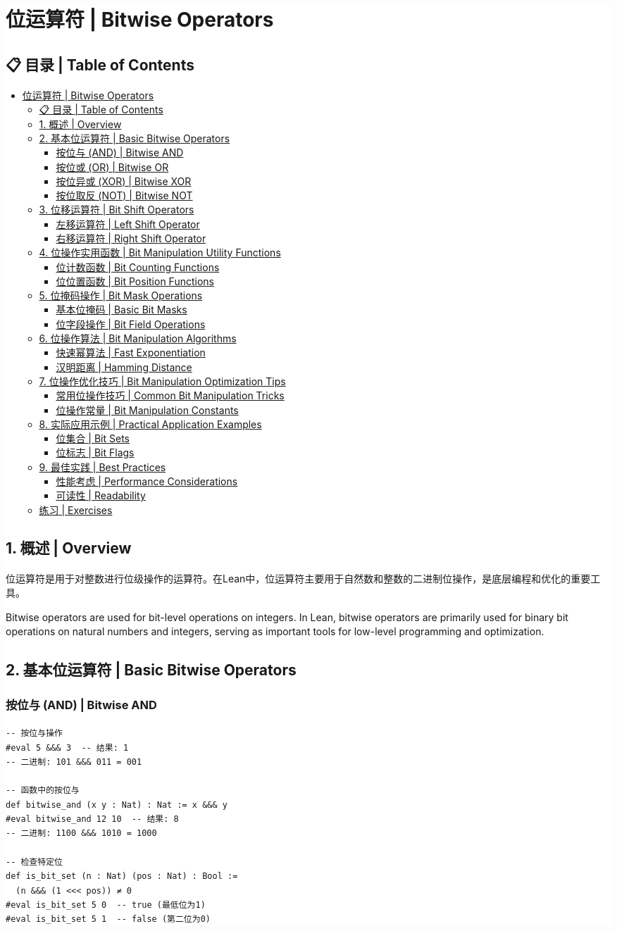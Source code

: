 # 位运算符 | Bitwise Operators

## 📋 目录 | Table of Contents

- [位运算符 | Bitwise Operators](#位运算符--bitwise-operators)
  - [📋 目录 | Table of Contents](#-目录--table-of-contents)
  - [1. 概述 | Overview](#1-概述--overview)
  - [2. 基本位运算符 | Basic Bitwise Operators](#2-基本位运算符--basic-bitwise-operators)
    - [按位与 (AND) | Bitwise AND](#按位与-and--bitwise-and)
    - [按位或 (OR) | Bitwise OR](#按位或-or--bitwise-or)
    - [按位异或 (XOR) | Bitwise XOR](#按位异或-xor--bitwise-xor)
    - [按位取反 (NOT) | Bitwise NOT](#按位取反-not--bitwise-not)
  - [3. 位移运算符 | Bit Shift Operators](#3-位移运算符--bit-shift-operators)
    - [左移运算符 | Left Shift Operator](#左移运算符--left-shift-operator)
    - [右移运算符 | Right Shift Operator](#右移运算符--right-shift-operator)
  - [4. 位操作实用函数 | Bit Manipulation Utility Functions](#4-位操作实用函数--bit-manipulation-utility-functions)
    - [位计数函数 | Bit Counting Functions](#位计数函数--bit-counting-functions)
    - [位位置函数 | Bit Position Functions](#位位置函数--bit-position-functions)
  - [5. 位掩码操作 | Bit Mask Operations](#5-位掩码操作--bit-mask-operations)
    - [基本位掩码 | Basic Bit Masks](#基本位掩码--basic-bit-masks)
    - [位字段操作 | Bit Field Operations](#位字段操作--bit-field-operations)
  - [6. 位操作算法 | Bit Manipulation Algorithms](#6-位操作算法--bit-manipulation-algorithms)
    - [快速幂算法 | Fast Exponentiation](#快速幂算法--fast-exponentiation)
    - [汉明距离 | Hamming Distance](#汉明距离--hamming-distance)
  - [7. 位操作优化技巧 | Bit Manipulation Optimization Tips](#7-位操作优化技巧--bit-manipulation-optimization-tips)
    - [常用位操作技巧 | Common Bit Manipulation Tricks](#常用位操作技巧--common-bit-manipulation-tricks)
    - [位操作常量 | Bit Manipulation Constants](#位操作常量--bit-manipulation-constants)
  - [8. 实际应用示例 | Practical Application Examples](#8-实际应用示例--practical-application-examples)
    - [位集合 | Bit Sets](#位集合--bit-sets)
    - [位标志 | Bit Flags](#位标志--bit-flags)
  - [9. 最佳实践 | Best Practices](#9-最佳实践--best-practices)
    - [性能考虑 | Performance Considerations](#性能考虑--performance-considerations)
    - [可读性 | Readability](#可读性--readability)
  - [练习 | Exercises](#练习--exercises)

## 1. 概述 | Overview

位运算符是用于对整数进行位级操作的运算符。在Lean中，位运算符主要用于自然数和整数的二进制位操作，是底层编程和优化的重要工具。

Bitwise operators are used for bit-level operations on integers. In Lean, bitwise operators are primarily used for binary bit operations on natural numbers and integers, serving as important tools for low-level programming and optimization.

## 2. 基本位运算符 | Basic Bitwise Operators

### 按位与 (AND) | Bitwise AND

```lean
-- 按位与操作
#eval 5 &&& 3  -- 结果: 1
-- 二进制: 101 &&& 011 = 001

-- 函数中的按位与
def bitwise_and (x y : Nat) : Nat := x &&& y
#eval bitwise_and 12 10  -- 结果: 8
-- 二进制: 1100 &&& 1010 = 1000

-- 检查特定位
def is_bit_set (n : Nat) (pos : Nat) : Bool :=
  (n &&& (1 <<< pos)) ≠ 0
#eval is_bit_set 5 0  -- true (最低位为1)
#eval is_bit_set 5 1  -- false (第二位为0)
```